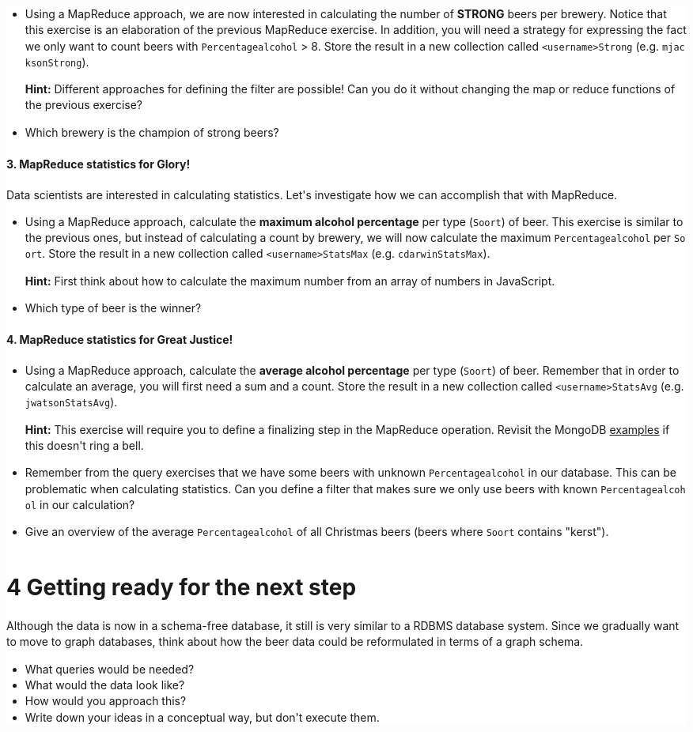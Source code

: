 * Using a MapReduce approach, we are now interested in calculating the number of **STRONG** beers per brewery. Notice that this exercise is an elaboration of the previous MapReduce exercise. In addition, you will need a strategy for expressing the fact we only want to count beers with `Percentagealcohol` > 8. Store the result in a new collection called `<username>Strong` (e.g. `mjacksonStrong`).

  **Hint:** Different approaches for defining the filter are possible! Can you do it without changing the map or reduce functions of the previous exercise?

* Which brewery is the champion of strong beers?


#### 3. MapReduce statistics for Glory!

Data scientists are interested in calculating statistics. Let's investigate how we can accomplish that with MapReduce.

* Using a MapReduce approach, calculate the **maximum alcohol percentage** per type (`Soort`) of beer. This exercise is similar to the previous ones, but instead of calculating a count by brewery, we will now calculate the maximum `Percentagealcohol` per `Soort`. Store the result in a new collection called `<username>StatsMax` (e.g. `cdarwinStatsMax`).

  **Hint:** First think about how to calculate the maximum number from an array of numbers in JavaScript.

* Which type of beer is the winner?

#### 4. MapReduce statistics for Great Justice!

* Using a MapReduce approach, calculate the **average alcohol percentage** per type (`Soort`) of beer. Remember that in order to calculate an average, you will first need a sum and a count. Store the result in a new collection called `<username>StatsAvg` (e.g. `jwatsonStatsAvg`).

  **Hint:** This exercise will require you to define a finalizing step in the MapReduce operation. Revisit the MongoDB [examples](http://docs.mongodb.org/manual/tutorial/map-reduce-examples/) if this doesn't ring a bell.

* Remember from the query exercises that we have some beers with unknown `Percentagealcohol` in our database. This can be problematic when calculating statistics. Can you define a filter that makes sure we only use beers with known `Percentagealcohol` in our calculation?

* Give an overview of the average `Percentagealcohol` of all Christmas beers (beers where `Soort` contains "kerst").


# 4 Getting ready for the next step

Although the data is now in a schema-free database, it still is very similar to a RDBMS database system. Since we gradually want to move to graph databases, think about how the beer data could be reformulated in terms of a graph schema.

- What queries would be needed?
- What would the data look like?
- How would you approach this?
- Write down your ideas in a conceptual way, but don't execute them.
